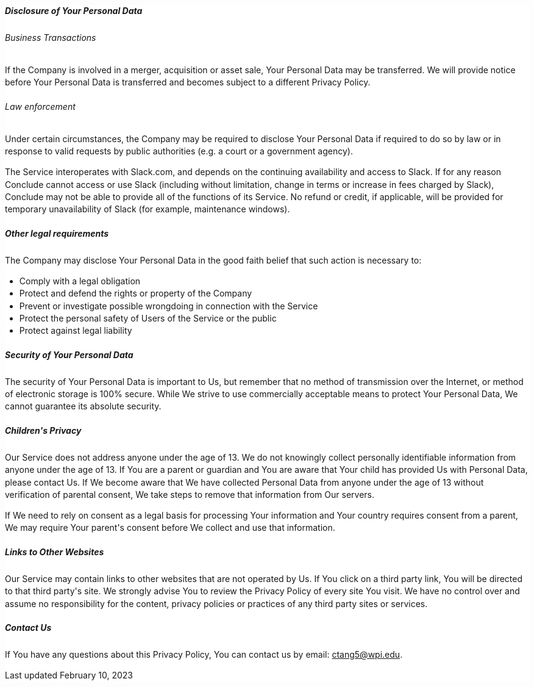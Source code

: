 ##### Disclosure of Your Personal Data

###### Business Transactions

If the Company is involved in a merger, acquisition or asset sale, Your Personal Data may be transferred. We will provide notice before Your Personal Data is transferred and becomes subject to a different Privacy Policy.

###### Law enforcement
Under certain circumstances, the Company may be required to disclose Your Personal Data if required to do so by law or in response to valid requests by public authorities (e.g. a court or a government agency).


The Service interoperates with Slack.com, and depends on the continuing availability and access to Slack. If for any reason Conclude cannot access or use Slack (including without limitation, change in terms or increase in fees charged by Slack), Conclude may not be able to provide all of the functions of its Service. No refund or credit, if applicable, will be provided for temporary unavailability of Slack (for example, maintenance windows).

##### Other legal requirements

The Company may disclose Your Personal Data in the good faith belief that such action is necessary to:

- Comply with a legal obligation
- Protect and defend the rights or property of the Company
- Prevent or investigate possible wrongdoing in connection with the Service
- Protect the personal safety of Users of the Service or the public
- Protect against legal liability

##### Security of Your Personal Data

The security of Your Personal Data is important to Us, but remember that no method of transmission over the Internet, or method of electronic storage is 100% secure. While We strive to use commercially acceptable means to protect Your Personal Data, We cannot guarantee its absolute security.

##### Children's Privacy

Our Service does not address anyone under the age of 13. We do not knowingly collect personally identifiable information from anyone under the age of 13. If You are a parent or guardian and You are aware that Your child has provided Us with Personal Data, please contact Us. If We become aware that We have collected Personal Data from anyone under the age of 13 without verification of parental consent, We take steps to remove that information from Our servers.

If We need to rely on consent as a legal basis for processing Your information and Your country requires consent from a parent, We may require Your parent's consent before We collect and use that information.

##### Links to Other Websites

Our Service may contain links to other websites that are not operated by Us. If You click on a third party link, You will be directed to that third party's site. We strongly advise You to review the Privacy Policy of every site You visit.
We have no control over and assume no responsibility for the content, privacy policies or practices of any third party sites or services.


##### Contact Us

If You have any questions about this Privacy Policy, You can contact us by email: ctang5@wpi.edu.

Last updated February 10, 2023